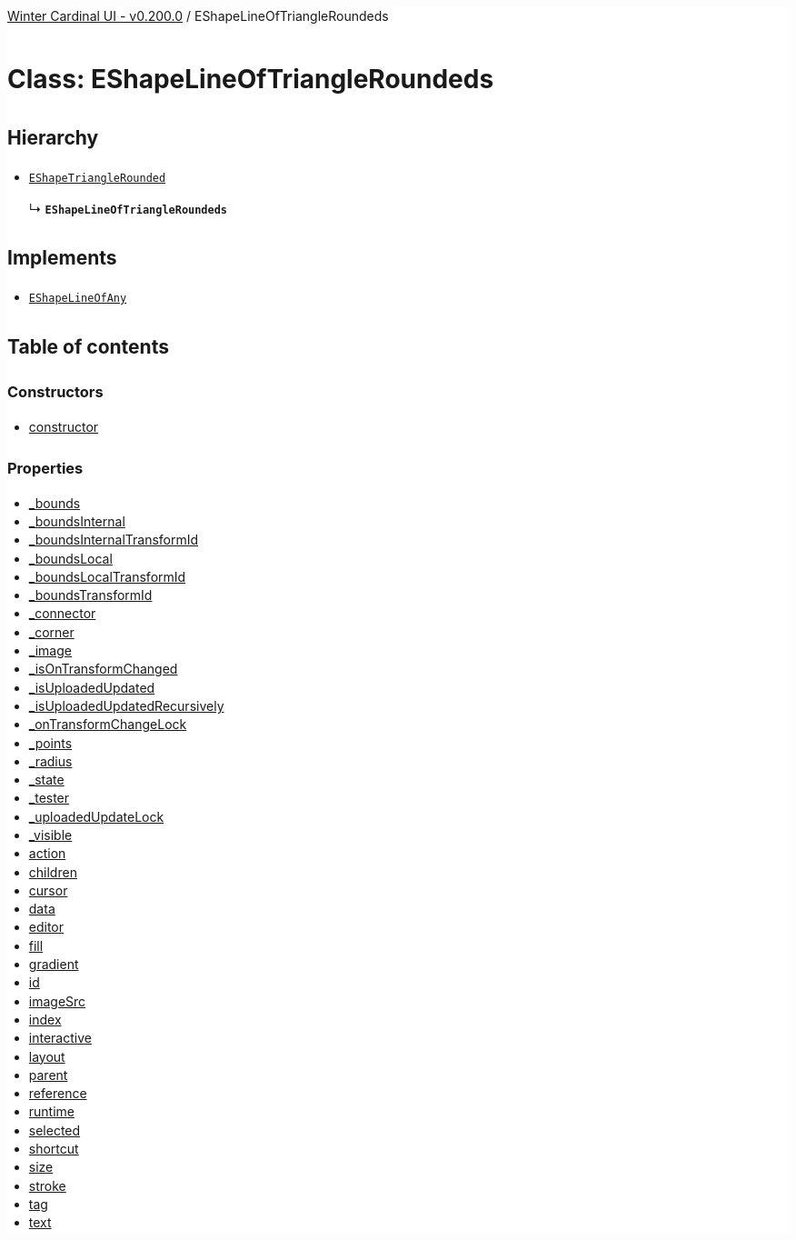 [Winter Cardinal UI - v0.200.0](../index.md) / EShapeLineOfTriangleRoundeds

# Class: EShapeLineOfTriangleRoundeds

## Hierarchy

- [`EShapeTriangleRounded`](EShapeTriangleRounded.md)

  ↳ **`EShapeLineOfTriangleRoundeds`**

## Implements

- [`EShapeLineOfAny`](../interfaces/EShapeLineOfAny.md)

## Table of contents

### Constructors

- [constructor](EShapeLineOfTriangleRoundeds.md#constructor)

### Properties

- [\_bounds](EShapeLineOfTriangleRoundeds.md#_bounds)
- [\_boundsInternal](EShapeLineOfTriangleRoundeds.md#_boundsinternal)
- [\_boundsInternalTransformId](EShapeLineOfTriangleRoundeds.md#_boundsinternaltransformid)
- [\_boundsLocal](EShapeLineOfTriangleRoundeds.md#_boundslocal)
- [\_boundsLocalTransformId](EShapeLineOfTriangleRoundeds.md#_boundslocaltransformid)
- [\_boundsTransformId](EShapeLineOfTriangleRoundeds.md#_boundstransformid)
- [\_connector](EShapeLineOfTriangleRoundeds.md#_connector)
- [\_corner](EShapeLineOfTriangleRoundeds.md#_corner)
- [\_image](EShapeLineOfTriangleRoundeds.md#_image)
- [\_isOnTransformChanged](EShapeLineOfTriangleRoundeds.md#_isontransformchanged)
- [\_isUploadedUpdated](EShapeLineOfTriangleRoundeds.md#_isuploadedupdated)
- [\_isUploadedUpdatedRecursively](EShapeLineOfTriangleRoundeds.md#_isuploadedupdatedrecursively)
- [\_onTransformChangeLock](EShapeLineOfTriangleRoundeds.md#_ontransformchangelock)
- [\_points](EShapeLineOfTriangleRoundeds.md#_points)
- [\_radius](EShapeLineOfTriangleRoundeds.md#_radius)
- [\_state](EShapeLineOfTriangleRoundeds.md#_state)
- [\_tester](EShapeLineOfTriangleRoundeds.md#_tester)
- [\_uploadedUpdateLock](EShapeLineOfTriangleRoundeds.md#_uploadedupdatelock)
- [\_visible](EShapeLineOfTriangleRoundeds.md#_visible)
- [action](EShapeLineOfTriangleRoundeds.md#action)
- [children](EShapeLineOfTriangleRoundeds.md#children)
- [cursor](EShapeLineOfTriangleRoundeds.md#cursor)
- [data](EShapeLineOfTriangleRoundeds.md#data)
- [editor](EShapeLineOfTriangleRoundeds.md#editor)
- [fill](EShapeLineOfTriangleRoundeds.md#fill)
- [gradient](EShapeLineOfTriangleRoundeds.md#gradient)
- [id](EShapeLineOfTriangleRoundeds.md#id)
- [imageSrc](EShapeLineOfTriangleRoundeds.md#imagesrc)
- [index](EShapeLineOfTriangleRoundeds.md#index)
- [interactive](EShapeLineOfTriangleRoundeds.md#interactive)
- [layout](EShapeLineOfTriangleRoundeds.md#layout)
- [parent](EShapeLineOfTriangleRoundeds.md#parent)
- [reference](EShapeLineOfTriangleRoundeds.md#reference)
- [runtime](EShapeLineOfTriangleRoundeds.md#runtime)
- [selected](EShapeLineOfTriangleRoundeds.md#selected)
- [shortcut](EShapeLineOfTriangleRoundeds.md#shortcut)
- [size](EShapeLineOfTriangleRoundeds.md#size)
- [stroke](EShapeLineOfTriangleRoundeds.md#stroke)
- [tag](EShapeLineOfTriangleRoundeds.md#tag)
- [text](EShapeLineOfTriangleRoundeds.md#text)
